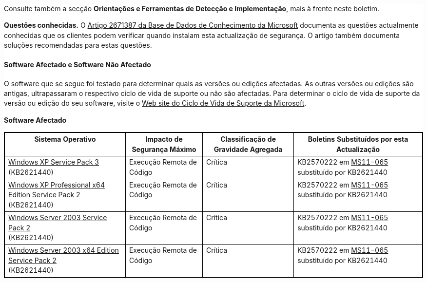 Consulte também a secção **Orientações e Ferramentas de Detecção e Implementação**, mais à frente neste boletim.

**Questões conhecidas.** O [Artigo 2671387 da Base de Dados de Conhecimento da Microsoft](http://support.microsoft.com/kb/2671387) documenta as questões actualmente conhecidas que os clientes podem verificar quando instalam esta actualização de segurança. O artigo também documenta soluções recomendadas para estas questões.

#### Software Afectado e Software Não Afectado

O software que se segue foi testado para determinar quais as versões ou edições afectadas. As outras versões ou edições são antigas, ultrapassaram o respectivo ciclo de vida de suporte ou não são afectadas. Para determinar o ciclo de vida de suporte da versão ou edição do seu software, visite o [Web site do Ciclo de Vida de Suporte da Microsoft](http://go.microsoft.com/fwlink/?linkid=21742).

**Software Afectado**

 
<table style="border:1px solid black;">
<thead>
<tr class="header">
<th style="border:1px solid black;" >Sistema Operativo</th>
<th style="border:1px solid black;" >Impacto de Segurança Máximo</th>
<th style="border:1px solid black;" >Classificação de Gravidade Agregada</th>
<th style="border:1px solid black;" >Boletins Substituídos por esta Actualização</th>
</tr>
</thead>
<tbody>
<tr class="odd">
<td style="border:1px solid black;"><a href="http://www.microsoft.com/downloads/details.aspx?familyid=18a1fe48-1318-4b93-afad-206950bb1ae5">Windows XP Service Pack 3</a><br />
(KB2621440)</td>
<td style="border:1px solid black;">Execução Remota de Código</td>
<td style="border:1px solid black;">Crítica</td>
<td style="border:1px solid black;">KB2570222 em <a href="http://go.microsoft.com/fwlink/?linkid=221880">MS11-065</a> substituído por KB2621440</td>
</tr>
<tr class="even">
<td style="border:1px solid black;"><a href="http://www.microsoft.com/downloads/details.aspx?familyid=eccf865d-399a-4862-b26f-f35580419875">Windows XP Professional x64 Edition Service Pack 2</a><br />
(KB2621440)</td>
<td style="border:1px solid black;">Execução Remota de Código</td>
<td style="border:1px solid black;">Crítica</td>
<td style="border:1px solid black;">KB2570222 em <a href="http://go.microsoft.com/fwlink/?linkid=221880">MS11-065</a> substituído por KB2621440</td>
</tr>
<tr class="odd">
<td style="border:1px solid black;"><a href="http://www.microsoft.com/downloads/details.aspx?familyid=b69b4b9b-c0a1-4c1e-b081-8529eaf1536a">Windows Server 2003 Service Pack 2</a><br />
(KB2621440)</td>
<td style="border:1px solid black;">Execução Remota de Código</td>
<td style="border:1px solid black;">Crítica</td>
<td style="border:1px solid black;">KB2570222 em <a href="http://go.microsoft.com/fwlink/?linkid=221880">MS11-065</a> substituído por KB2621440</td>
</tr>
<tr class="even">
<td style="border:1px solid black;"><a href="http://www.microsoft.com/downloads/details.aspx?familyid=8081e67f-288c-4714-bff8-e0ff9777692f">Windows Server 2003 x64 Edition Service Pack 2</a><br />
(KB2621440)</td>
<td style="border:1px solid black;">Execução Remota de Código</td>
<td style="border:1px solid black;">Crítica</td>
<td style="border:1px solid black;">KB2570222 em <a href="http://go.microsoft.com/fwlink/?linkid=221880">MS11-065</a> substituído por KB2621440</td>
</tr>
<tr class="odd">